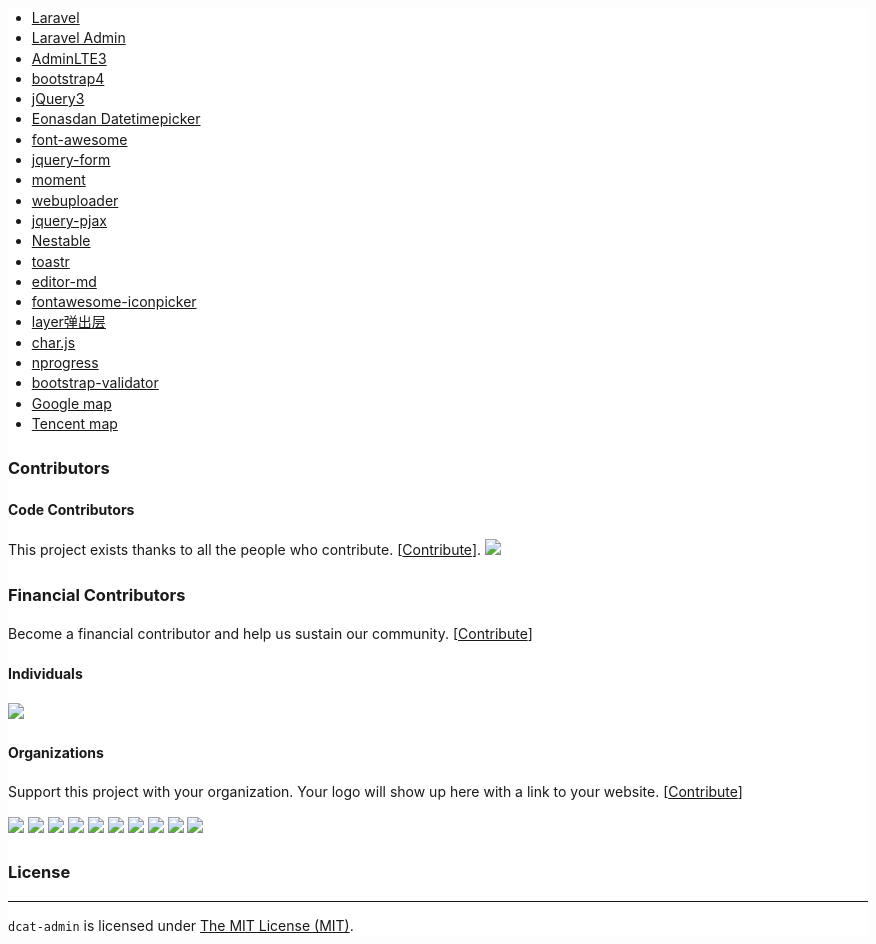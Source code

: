 + [Laravel](https://laravel.com/)
+ [Laravel Admin](https://www.laravel-admin.org/)
+ [AdminLTE3](https://github.com/ColorlibHQ/AdminLTE)
+ [bootstrap4](https://getbootstrap.com/)
+ [jQuery3](https://jquery.com/)
+ [Eonasdan Datetimepicker](https://github.com/Eonasdan/bootstrap-datetimepicker/)
+ [font-awesome](http://fontawesome.io)
+ [jquery-form](https://github.com/jquery-form/form)
+ [moment](http://momentjs.com/)
+ [webuploader](http://fex.baidu.com/webuploader/)
+ [jquery-pjax](https://github.com/defunkt/jquery-pjax)
+ [Nestable](http://dbushell.github.io/Nestable/)
+ [toastr](http://codeseven.github.io/toastr/)
+ [editor-md](https://github.com/pandao/editor.md)
+ [fontawesome-iconpicker](https://github.com/itsjavi/fontawesome-iconpicker)
+ [layer弹出层](http://layer.layui.com/)
+ [char.js](https://www.chartjs.org)
+ [nprogress](https://ricostacruz.com/nprogress/)
+ [bootstrap-validator](https://github.com/1000hz/bootstrap-validator)
+ [Google map](https://www.google.com/maps)
+ [Tencent map](http://lbs.qq.com/)

### Contributors

#### Code Contributors

This project exists thanks to all the people who contribute. [[Contribute](CONTRIBUTING.md)].
<a href="https://github.com/jqhph/dcat-admin/graphs/contributors"><img src="https://opencollective.com/dcat-admin/contributors.svg?width=890&button=false" /></a>

### Financial Contributors

Become a financial contributor and help us sustain our community. [[Contribute](https://opencollective.com/dcat-admin/contribute)]

#### Individuals

<a href="https://opencollective.com/dcat-admin"><img src="https://opencollective.com/dcat-admin/individuals.svg?width=890"></a>

#### Organizations

Support this project with your organization. Your logo will show up here with a link to your website. [[Contribute](https://opencollective.com/dcat-admin/contribute)]

<a href="https://opencollective.com/dcat-admin/organization/0/website"><img src="https://opencollective.com/dcat-admin/organization/0/avatar.svg"></a>
<a href="https://opencollective.com/dcat-admin/organization/1/website"><img src="https://opencollective.com/dcat-admin/organization/1/avatar.svg"></a>
<a href="https://opencollective.com/dcat-admin/organization/2/website"><img src="https://opencollective.com/dcat-admin/organization/2/avatar.svg"></a>
<a href="https://opencollective.com/dcat-admin/organization/3/website"><img src="https://opencollective.com/dcat-admin/organization/3/avatar.svg"></a>
<a href="https://opencollective.com/dcat-admin/organization/4/website"><img src="https://opencollective.com/dcat-admin/organization/4/avatar.svg"></a>
<a href="https://opencollective.com/dcat-admin/organization/5/website"><img src="https://opencollective.com/dcat-admin/organization/5/avatar.svg"></a>
<a href="https://opencollective.com/dcat-admin/organization/6/website"><img src="https://opencollective.com/dcat-admin/organization/6/avatar.svg"></a>
<a href="https://opencollective.com/dcat-admin/organization/7/website"><img src="https://opencollective.com/dcat-admin/organization/7/avatar.svg"></a>
<a href="https://opencollective.com/dcat-admin/organization/8/website"><img src="https://opencollective.com/dcat-admin/organization/8/avatar.svg"></a>
<a href="https://opencollective.com/dcat-admin/organization/9/website"><img src="https://opencollective.com/dcat-admin/organization/9/avatar.svg"></a>

### License
------------
`dcat-admin` is licensed under [The MIT License (MIT)](LICENSE).
